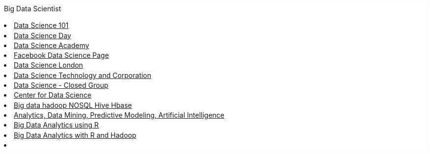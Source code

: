    Big Data Scientist
  </a>
 </li>
 <li>
  <a href="https://www.facebook.com/DataScience101">
   Data Science 101
  </a>
 </li>
 <li>
  <a href="https://www.facebook.com/DataScienceDay/">
   Data Science Day
  </a>
 </li>
 <li>
  <a href="https://www.facebook.com/nycdatascience">
   Data Science Academy
  </a>
 </li>
 <li>
  <a href="https://www.facebook.com/pages/Data-science/431299473579193?ref=br_rs">
   Facebook Data Science Page
  </a>
 </li>
 <li>
  <a href="https://www.facebook.com/pages/Data-Science-London/226174337471513">
   Data Science London
  </a>
 </li>
 <li>
  <a href="https://www.facebook.com/DataScienceTechnologyCorporation?ref=br_rs">
   Data Science Technology and Corporation
  </a>
 </li>
 <li>
  <a href="https://www.facebook.com/groups/1394010454157077/?ref=br_rs">
   Data Science - Closed Group
  </a>
 </li>
 <li>
  <a href="https://www.facebook.com/centerdatasciences?ref=br_rs">
   Center for Data Science
  </a>
 </li>
 <li>
  <a href="https://www.facebook.com/groups/bigdatahadoop/">
   Big data hadoop NOSQL Hive Hbase
  </a>
 </li>
 <li>
  <a href="https://www.facebook.com/groups/data.analytics/">
   Analytics, Data Mining, Predictive Modeling, Artificial Intelligence
  </a>
 </li>
 <li>
  <a href="https://www.facebook.com/groups/434352233255448/">
   Big Data Analytics using R
  </a>
 </li>
 <li>
  <a href="https://www.facebook.com/groups/rhadoop/">
   Big Data Analytics with R and Hadoop
  </a>
 </li>
 <li>